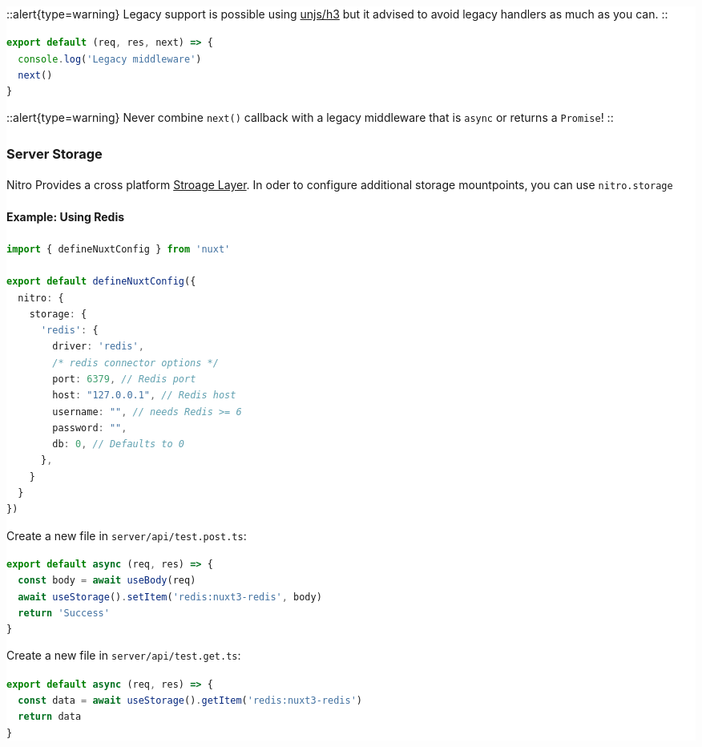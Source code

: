 ::alert{type=warning}
Legacy support is possible using [unjs/h3](https://github.com/unjs/h3) but it advised to avoid legacy handlers as much as you can.
::

```ts [/server/middleware/legacy.ts]
export default (req, res, next) => {
  console.log('Legacy middleware')
  next()
}
```

::alert{type=warning}
Never combine `next()` callback with a legacy middleware that is `async` or returns a `Promise`!
::

### Server Storage

Nitro Provides a cross platform [Stroage Layer](https://nitro.unjs.io/guide/storage.html). In oder to configure additional storage mountpoints, you can use `nitro.storage`

#### Example: Using Redis

```ts [nuxt.config.ts]
import { defineNuxtConfig } from 'nuxt'

export default defineNuxtConfig({
  nitro: {
    storage: {
      'redis': {
        driver: 'redis',
        /* redis connector options */
        port: 6379, // Redis port
        host: "127.0.0.1", // Redis host
        username: "", // needs Redis >= 6
        password: "",
        db: 0, // Defaults to 0
      },
    }
  }
})
```

Create a new file in `server/api/test.post.ts`:

```ts [/server/api/test.post.ts]
export default async (req, res) => {
  const body = await useBody(req)
  await useStorage().setItem('redis:nuxt3-redis', body)
  return 'Success'
}
```

Create a new file in `server/api/test.get.ts`:

```ts [/server/api/test.get.ts]
export default async (req, res) => {
  const data = await useStorage().getItem('redis:nuxt3-redis')
  return data
}
```
